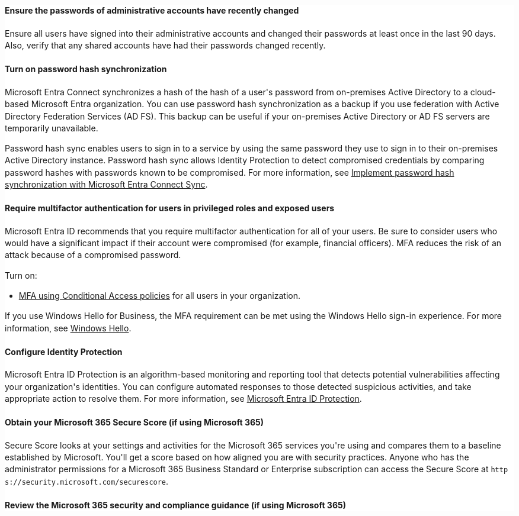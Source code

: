 #### Ensure the passwords of administrative accounts have recently changed

Ensure all users have signed into their administrative accounts and changed their passwords at least once in the last 90 days. Also, verify that any shared accounts have had their passwords changed recently.

#### Turn on password hash synchronization

Microsoft Entra Connect synchronizes a hash of the hash of a user's password from on-premises Active Directory to a cloud-based Microsoft Entra organization. You can use password hash synchronization as a backup if you use federation with Active Directory Federation Services (AD FS). This backup can be useful if your on-premises Active Directory or AD FS servers are temporarily unavailable.

Password hash sync enables users to sign in to a service by using the same password they use to sign in to their on-premises Active Directory instance. Password hash sync allows Identity Protection to detect compromised credentials by comparing password hashes with passwords known to be compromised. For more information, see [Implement password hash synchronization with Microsoft Entra Connect Sync](~/identity/hybrid/connect/how-to-connect-password-hash-synchronization.md).

<a name='require-multi-factor-authentication-for-users-in-privileged-roles-and-exposed-users'></a>

#### Require multifactor authentication for users in privileged roles and exposed users

Microsoft Entra ID recommends that you require multifactor authentication for all of your users. Be sure to consider users who would have a significant impact if their account were compromised (for example, financial officers). MFA reduces the risk of an attack because of a compromised password.

Turn on:

* [MFA using Conditional Access policies](~/identity/authentication/howto-mfa-getstarted.md) for all users in your organization.

If you use Windows Hello for Business, the MFA requirement can be met using the Windows Hello sign-in experience. For more information, see [Windows Hello](/windows/uwp/security/microsoft-passport).

#### Configure Identity Protection

Microsoft Entra ID Protection is an algorithm-based monitoring and reporting tool that detects potential vulnerabilities affecting your organization's identities. You can configure automated responses to those detected suspicious activities, and take appropriate action to resolve them. For more information, see [Microsoft Entra ID Protection](~/id-protection/overview-identity-protection.md).

#### Obtain your Microsoft 365 Secure Score (if using Microsoft 365)

Secure Score looks at your settings and activities for the Microsoft 365 services you're using and compares them to a baseline established by Microsoft. You'll get a score based on how aligned you are with security practices. Anyone who has the administrator permissions for a Microsoft 365 Business Standard or Enterprise subscription can access the Secure Score at `https://security.microsoft.com/securescore`.

#### Review the Microsoft 365 security and compliance guidance (if using Microsoft 365)
